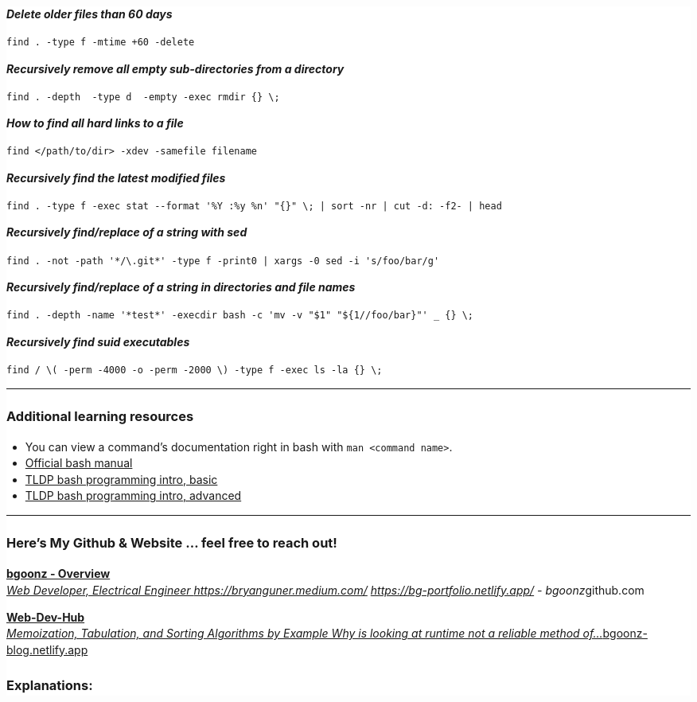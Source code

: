 ***Delete older files than 60 days***

    find . -type f -mtime +60 -delete

***Recursively remove all empty sub-directories from a directory***

    find . -depth  -type d  -empty -exec rmdir {} \;

***How to find all hard links to a file***

    find </path/to/dir> -xdev -samefile filename

***Recursively find the latest modified files***

    find . -type f -exec stat --format '%Y :%y %n' "{}" \; | sort -nr | cut -d: -f2- | head

***Recursively find/replace of a string with sed***

    find . -not -path '*/\.git*' -type f -print0 | xargs -0 sed -i 's/foo/bar/g'

***Recursively find/replace of a string in directories and file names***

    find . -depth -name '*test*' -execdir bash -c 'mv -v "$1" "${1//foo/bar}"' _ {} \;

***Recursively find suid executables***

    find / \( -perm -4000 -o -perm -2000 \) -type f -exec ls -la {} \;

------------------------------------------------------------------------

### Additional learning resources

-   <span id="8e12">You can view a command’s documentation right in bash with `man <command name>`.</span>
-   <span id="9b41"><a href="https://www.gnu.org/software/bash/manual/bash.html" class="markup--anchor markup--li-anchor">Official bash manual</a></span>
-   <span id="40a7"><a href="http://tldp.org/HOWTO/Bash-Prog-Intro-HOWTO.html" class="markup--anchor markup--li-anchor">TLDP bash programming intro, basic</a></span>
-   <span id="6515"><a href="http://www.tldp.org/LDP/abs/html/" class="markup--anchor markup--li-anchor">TLDP bash programming intro, advanced</a></span>

------------------------------------------------------------------------

### Here’s My Github & Website … feel free to reach out!

<a href="https://github.com/bgoonz" class="markup--anchor markup--mixtapeEmbed-anchor" title="https://github.com/bgoonz"><strong>bgoonz - Overview</strong><br />
<em>Web Developer, Electrical Engineer https://bryanguner.medium.com/ https://bg-portfolio.netlify.app/ - bgoonz</em>github.com</a><a href="https://github.com/bgoonz" class="js-mixtapeImage mixtapeImage u-ignoreBlock"></a>

<a href="https://bgoonz-blog.netlify.app/" class="markup--anchor markup--mixtapeEmbed-anchor" title="https://bgoonz-blog.netlify.app/"><strong>Web-Dev-Hub</strong><br />
<em>Memoization, Tabulation, and Sorting Algorithms by Example Why is looking at runtime not a reliable method of…</em>bgoonz-blog.netlify.app</a><a href="https://bgoonz-blog.netlify.app/" class="js-mixtapeImage mixtapeImage u-ignoreBlock"></a>

### Explanations:
